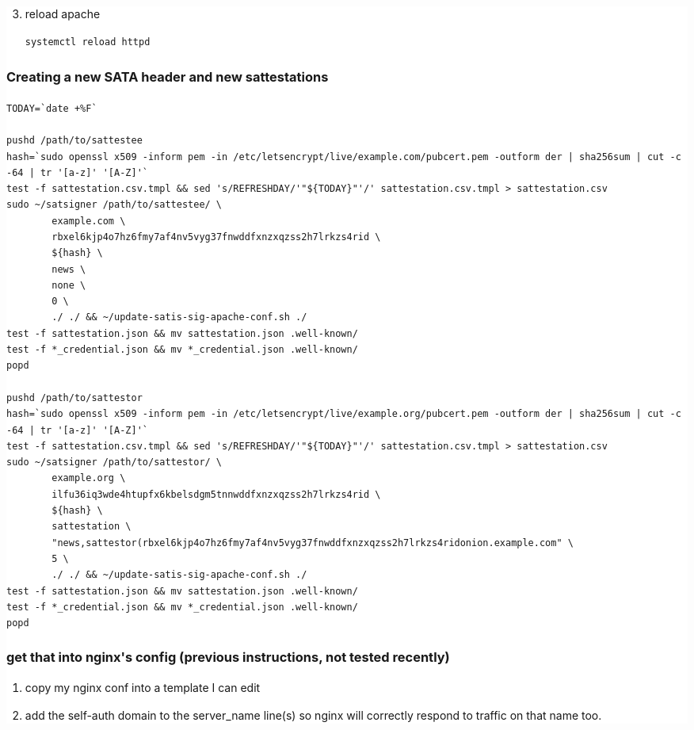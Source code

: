 3. reload apache

       systemctl reload httpd

### Creating a new SATA header and new sattestations

```
TODAY=`date +%F`

pushd /path/to/sattestee
hash=`sudo openssl x509 -inform pem -in /etc/letsencrypt/live/example.com/pubcert.pem -outform der | sha256sum | cut -c -64 | tr '[a-z]' '[A-Z]'`
test -f sattestation.csv.tmpl && sed 's/REFRESHDAY/'"${TODAY}"'/' sattestation.csv.tmpl > sattestation.csv
sudo ~/satsigner /path/to/sattestee/ \
        example.com \
        rbxel6kjp4o7hz6fmy7af4nv5vyg37fnwddfxnzxqzss2h7lrkzs4rid \
        ${hash} \
        news \
        none \
        0 \
        ./ ./ && ~/update-satis-sig-apache-conf.sh ./
test -f sattestation.json && mv sattestation.json .well-known/
test -f *_credential.json && mv *_credential.json .well-known/
popd

pushd /path/to/sattestor
hash=`sudo openssl x509 -inform pem -in /etc/letsencrypt/live/example.org/pubcert.pem -outform der | sha256sum | cut -c -64 | tr '[a-z]' '[A-Z]'`
test -f sattestation.csv.tmpl && sed 's/REFRESHDAY/'"${TODAY}"'/' sattestation.csv.tmpl > sattestation.csv
sudo ~/satsigner /path/to/sattestor/ \
        example.org \
        ilfu36iq3wde4htupfx6kbelsdgm5tnnwddfxnzxqzss2h7lrkzs4rid \
        ${hash} \
        sattestation \
        "news,sattestor(rbxel6kjp4o7hz6fmy7af4nv5vyg37fnwddfxnzxqzss2h7lrkzs4ridonion.example.com" \
        5 \
        ./ ./ && ~/update-satis-sig-apache-conf.sh ./
test -f sattestation.json && mv sattestation.json .well-known/
test -f *_credential.json && mv *_credential.json .well-known/
popd
```

### get that into nginx's config (previous instructions, not tested recently)

1. copy my nginx conf into a template I can edit

2. add the self-auth domain to the server_name line(s) so nginx will correctly
   respond to traffic on that name too.

